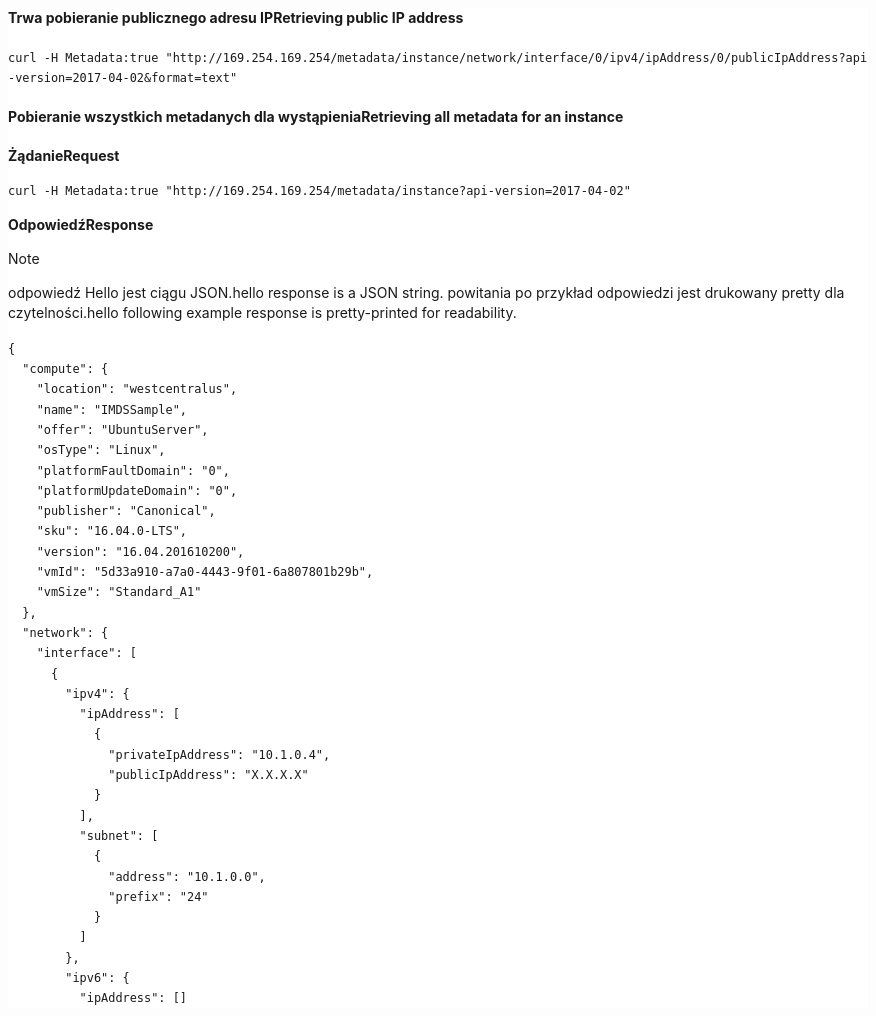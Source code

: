 #### <a name="retrieving-public-ip-address"></a><span data-ttu-id="f2085-185">Trwa pobieranie publicznego adresu IP</span><span class="sxs-lookup"><span data-stu-id="f2085-185">Retrieving public IP address</span></span>

```
curl -H Metadata:true "http://169.254.169.254/metadata/instance/network/interface/0/ipv4/ipAddress/0/publicIpAddress?api-version=2017-04-02&format=text"
```

#### <a name="retrieving-all-metadata-for-an-instance"></a><span data-ttu-id="f2085-186">Pobieranie wszystkich metadanych dla wystąpienia</span><span class="sxs-lookup"><span data-stu-id="f2085-186">Retrieving all metadata for an instance</span></span>

<span data-ttu-id="f2085-187">**Żądanie**</span><span class="sxs-lookup"><span data-stu-id="f2085-187">**Request**</span></span>

```
curl -H Metadata:true "http://169.254.169.254/metadata/instance?api-version=2017-04-02"
```

<span data-ttu-id="f2085-188">**Odpowiedź**</span><span class="sxs-lookup"><span data-stu-id="f2085-188">**Response**</span></span>

> [!NOTE] 
> <span data-ttu-id="f2085-189">odpowiedź Hello jest ciągu JSON.</span><span class="sxs-lookup"><span data-stu-id="f2085-189">hello response is a JSON string.</span></span> <span data-ttu-id="f2085-190">powitania po przykład odpowiedzi jest drukowany pretty dla czytelności.</span><span class="sxs-lookup"><span data-stu-id="f2085-190">hello following example response is pretty-printed for readability.</span></span>

```
{
  "compute": {
    "location": "westcentralus",
    "name": "IMDSSample",
    "offer": "UbuntuServer",
    "osType": "Linux",
    "platformFaultDomain": "0",
    "platformUpdateDomain": "0",
    "publisher": "Canonical",
    "sku": "16.04.0-LTS",
    "version": "16.04.201610200",
    "vmId": "5d33a910-a7a0-4443-9f01-6a807801b29b",
    "vmSize": "Standard_A1"
  },
  "network": {
    "interface": [
      {
        "ipv4": {
          "ipAddress": [
            {
              "privateIpAddress": "10.1.0.4",
              "publicIpAddress": "X.X.X.X"
            }
          ],
          "subnet": [
            {
              "address": "10.1.0.0",
              "prefix": "24"
            }
          ]
        },
        "ipv6": {
          "ipAddress": []
```